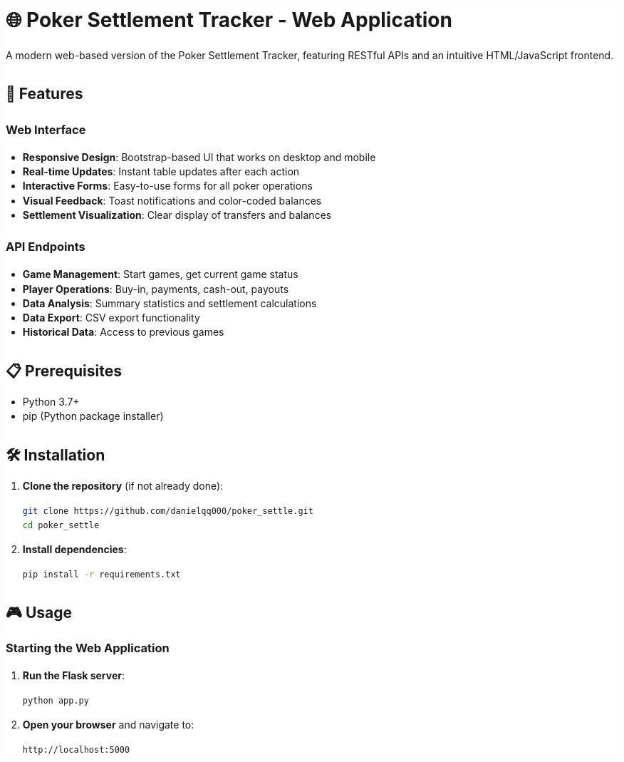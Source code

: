 # 🌐 Poker Settlement Tracker - Web Application

A modern web-based version of the Poker Settlement Tracker, featuring RESTful APIs and an intuitive HTML/JavaScript frontend.

## 🚀 Features

### Web Interface
- **Responsive Design**: Bootstrap-based UI that works on desktop and mobile
- **Real-time Updates**: Instant table updates after each action
- **Interactive Forms**: Easy-to-use forms for all poker operations
- **Visual Feedback**: Toast notifications and color-coded balances
- **Settlement Visualization**: Clear display of transfers and balances

### API Endpoints
- **Game Management**: Start games, get current game status
- **Player Operations**: Buy-in, payments, cash-out, payouts
- **Data Analysis**: Summary statistics and settlement calculations
- **Data Export**: CSV export functionality
- **Historical Data**: Access to previous games

## 📋 Prerequisites

- Python 3.7+
- pip (Python package installer)

## 🛠️ Installation

1. **Clone the repository** (if not already done):
   ```bash
   git clone https://github.com/danielqq000/poker_settle.git
   cd poker_settle
   ```

2. **Install dependencies**:
   ```bash
   pip install -r requirements.txt
   ```

## 🎮 Usage

### Starting the Web Application

1. **Run the Flask server**:
   ```bash
   python app.py
   ```

2. **Open your browser** and navigate to:
   ```
   http://localhost:5000
   ```
